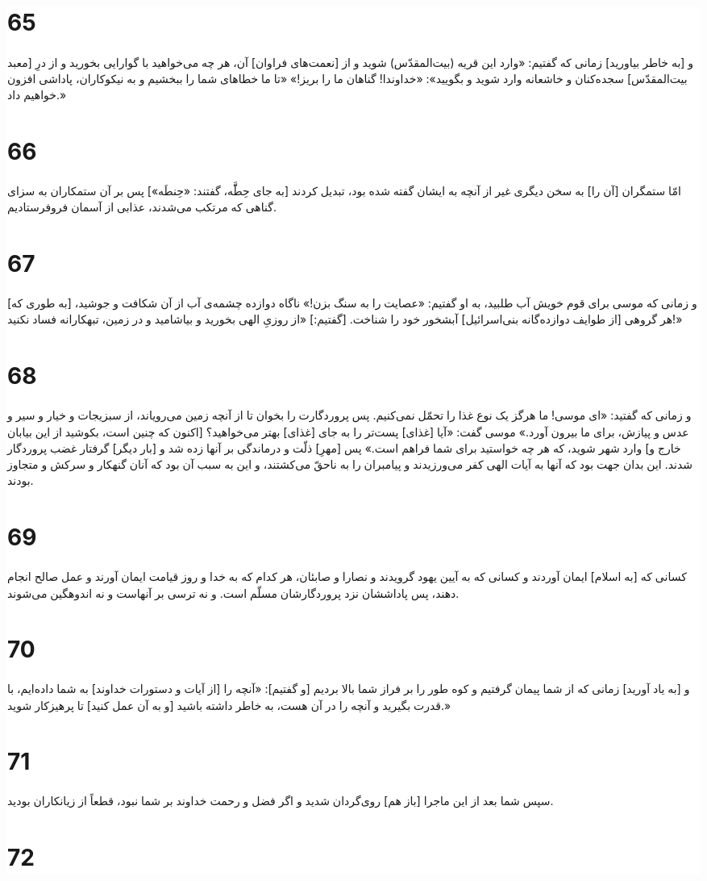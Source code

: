 # 65

و [به خاطر بیاورید] زمانی که گفتیم: «وارد این قریه (بیت‌المقدّس) شوید و از [نعمت‌های فراوان] آن، هر چه می‌خواهید با گوارایی بخورید و از درِ [معبد بیت‌المقدّس] سجده‌کنان و خاشعانه وارد شوید و بگویید»: «خداوندا! گناهان ما را بریز!» «تا ما خطاهای شما را ببخشیم و به نیکوکاران، پاداشی افزون خواهیم داد.»

# 66

امّا ستمگران [آن را] به سخن دیگری غیر از آنچه به ایشان گفته شده بود، تبدیل کردند [به جای حِطَََّه، گفتند: «حِنطَه»] پس بر آن ستمکاران به سزای گناهی که مرتکب می‌شدند، عذابی از آسمان فروفرستادیم.

# 67

و زمانی که موسی برای قوم خویش آب طلبید، به او گفتیم: «عصایت را به سنگ بزن!» ناگاه دوازده چشمه‌ی آب از آن شکافت و جوشید، [به طوری که] هر گروهی [از طوایف دوازده‌گانه بنی‌اسرائیل] آبشخور خود را شناخت. [گفتیم:] «از روزیِ الهی بخورید و بیاشامید و در زمین، تبهکارانه فساد نکنید!»

# 68

و زمانی که گفتید: «ای موسی! ما هرگز یک نوع غذا را تحمّل نمی‌کنیم. پس پروردگارت را بخوان تا از آنچه زمین می‌رویاند، از سبزیجات و خیار و سیر و عدس و پیازش، برای ما بیرون آورد.» موسی گفت: «آیا [غذای] پست‌تر را به جای [غذای] بهتر می‌خواهید؟ [اکنون که چنین است، بکوشید از این بیابان خارج و] وارد شهر شوید، که هر چه خواستید برای شما فراهم است.» پس [مهرِ] ذلّت و درماندگی بر آنها زده شد و [بار دیگر] گرفتار غضب پروردگار شدند. این بدان جهت بود که آنها به آیات الهی کفر می‌ورزیدند و پیامبران را به ناحقّ می‌کشتند، و این به سبب آن بود که آنان گنهکار و سرکش و متجاوز بودند.

# 69

کسانی که [به اسلام] ایمان آوردند و کسانی که به آیین یهود گرویدند و نصارا و صابئان، هر کدام که به خدا و روز قیامت ایمان آورند و عمل صالح انجام دهند، پس پاداششان نزد پروردگارشان مسلّم است. و نه ترسی بر آنهاست و نه اندوهگین می‌شوند.

# 70

و [به یاد آورید] زمانی که از شما پیمان گرفتیم و کوه طور را بر فراز شما بالا بردیم [و گفتیم]: «آنچه را [از آیات و دستورات خداوند] به شما داده‌ایم، با قدرت بگیرید و آنچه را در آن هست، به خاطر داشته باشید [و به آن عمل کنید] تا پرهیزکار شوید.»

# 71

سپس شما بعد از این ماجرا [باز هم] روی‌گردان شدید و اگر فضل و رحمت خداوند بر شما نبود، قطعاً از زیانکاران بودید.

# 72
